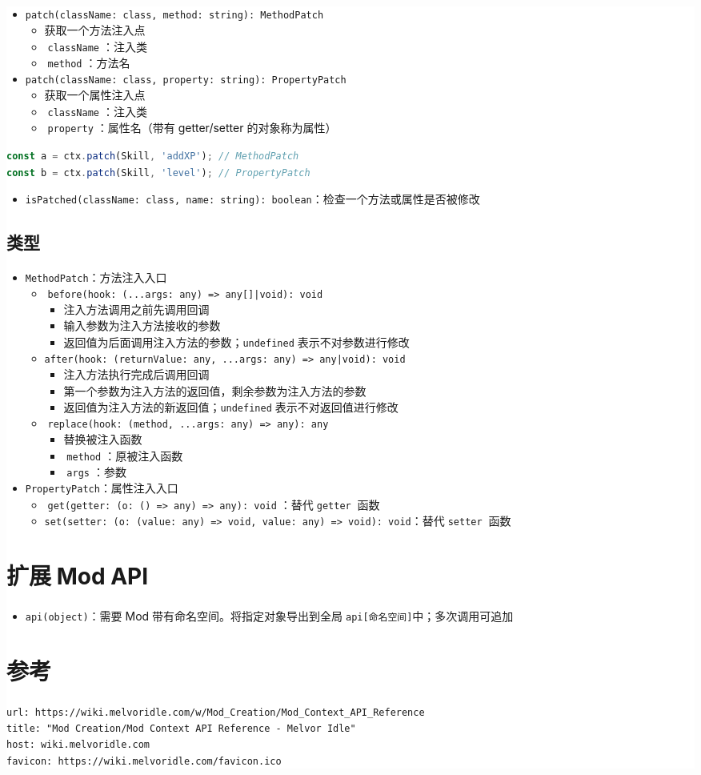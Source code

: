 * ​`patch(className: class, method: string): MethodPatch`​
    * 获取一个方法注入点
    * ​ `className` ​：注入类
    * ​ `method` ​：方法名
* ​`patch(className: class, property: string): PropertyPatch`​
    * 获取一个属性注入点
    * ​ `className` ​：注入类
    * ​ `property` ​：属性名（带有 getter/setter 的对象称为属性）

```js
const a = ctx.patch(Skill, 'addXP'); // MethodPatch
const b = ctx.patch(Skill, 'level'); // PropertyPatch
```

* ​`isPatched(className: class, name: string): boolean`​：检查一个方法或属性是否被修改
## 类型

* ​`MethodPatch`​：方法注入入口
    * ​ `before(hook: (...args: any) => any[]|void): void` ​
        * 注入方法调用之前先调用回调
        * 输入参数为注入方法接收的参数
        * 返回值为后面调用注入方法的参数；`undefined` ​ 表示不对参数进行修改
    * ​ `after(hook: (returnValue: any, ...args: any) => any|void): void` ​
        * 注入方法执行完成后调用回调
        * 第一个参数为注入方法的返回值，剩余参数为注入方法的参数
        * 返回值为注入方法的新返回值；`undefined` ​ 表示不对返回值进行修改
    * ​ `replace(hook: (method, ...args: any) => any): any` ​
        * 替换被注入函数
        * ​ `method` ​：原被注入函数
        * ​ `args` ​：参数
* ​`PropertyPatch`​：属性注入入口
    * ​ `get(getter: (o: () => any) => any): void` ​：替代 `getter` ​ 函数
    * ​ `set(setter: (o: (value: any) => void, value: any) => void): void` ​：替代 `setter` ​ 函数
# 扩展 Mod API

* ​`api(object)`​：需要 Mod 带有命名空间。将指定对象导出到全局 `api[命名空间]`​ 中；多次调用可追加
# 参考

```cardlink
url: https://wiki.melvoridle.com/w/Mod_Creation/Mod_Context_API_Reference
title: "Mod Creation/Mod Context API Reference - Melvor Idle"
host: wiki.melvoridle.com
favicon: https://wiki.melvoridle.com/favicon.ico
```
